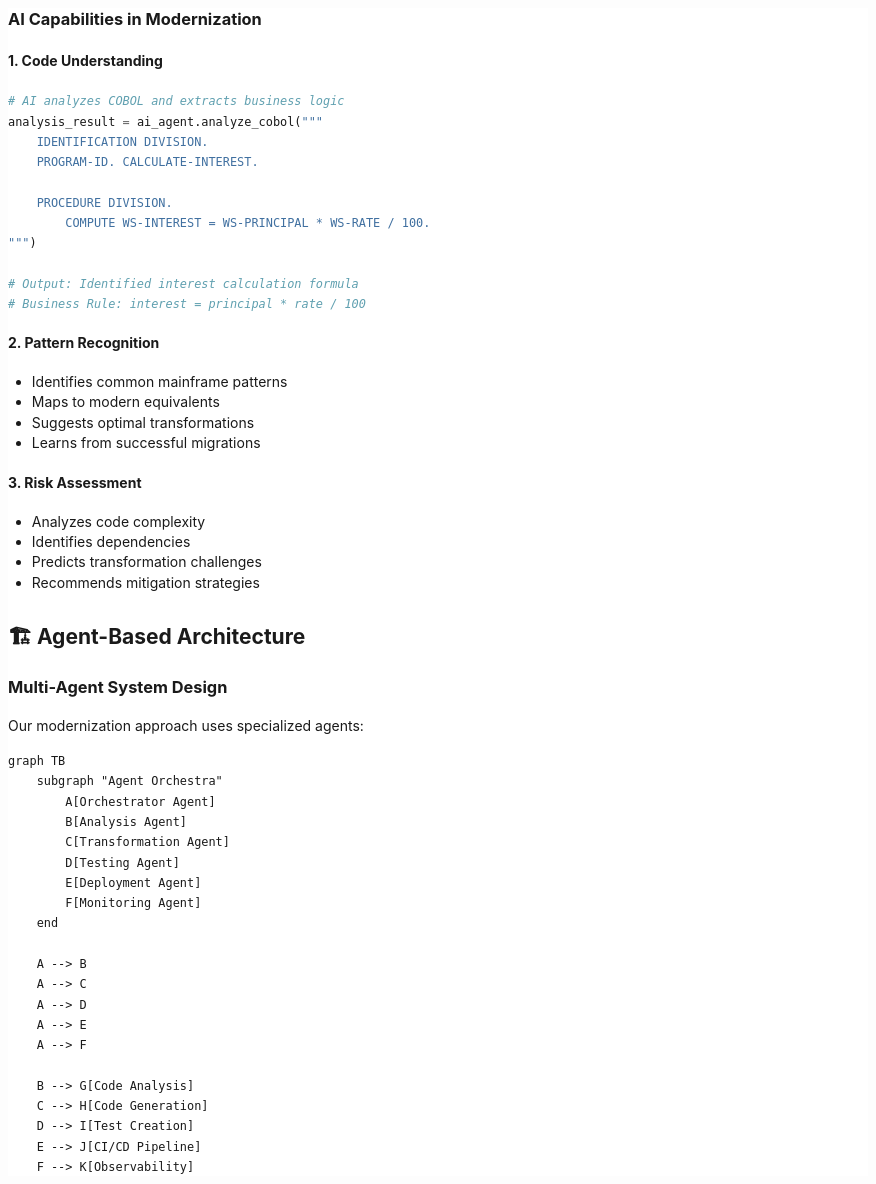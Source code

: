 ### AI Capabilities in Modernization

#### 1. Code Understanding
```python
# AI analyzes COBOL and extracts business logic
analysis_result = ai_agent.analyze_cobol("""
    IDENTIFICATION DIVISION.
    PROGRAM-ID. CALCULATE-INTEREST.
    
    PROCEDURE DIVISION.
        COMPUTE WS-INTEREST = WS-PRINCIPAL * WS-RATE / 100.
""")

# Output: Identified interest calculation formula
# Business Rule: interest = principal * rate / 100
```

#### 2. Pattern Recognition
- Identifies common mainframe patterns
- Maps to modern equivalents
- Suggests optimal transformations
- Learns from successful migrations

#### 3. Risk Assessment
- Analyzes code complexity
- Identifies dependencies
- Predicts transformation challenges
- Recommends mitigation strategies

## 🏗️ Agent-Based Architecture

### Multi-Agent System Design

Our modernization approach uses specialized agents:

```mermaid
graph TB
    subgraph "Agent Orchestra"
        A[Orchestrator Agent]
        B[Analysis Agent]
        C[Transformation Agent]
        D[Testing Agent]
        E[Deployment Agent]
        F[Monitoring Agent]
    end
    
    A --> B
    A --> C
    A --> D
    A --> E
    A --> F
    
    B --> G[Code Analysis]
    C --> H[Code Generation]
    D --> I[Test Creation]
    E --> J[CI/CD Pipeline]
    F --> K[Observability]
```
